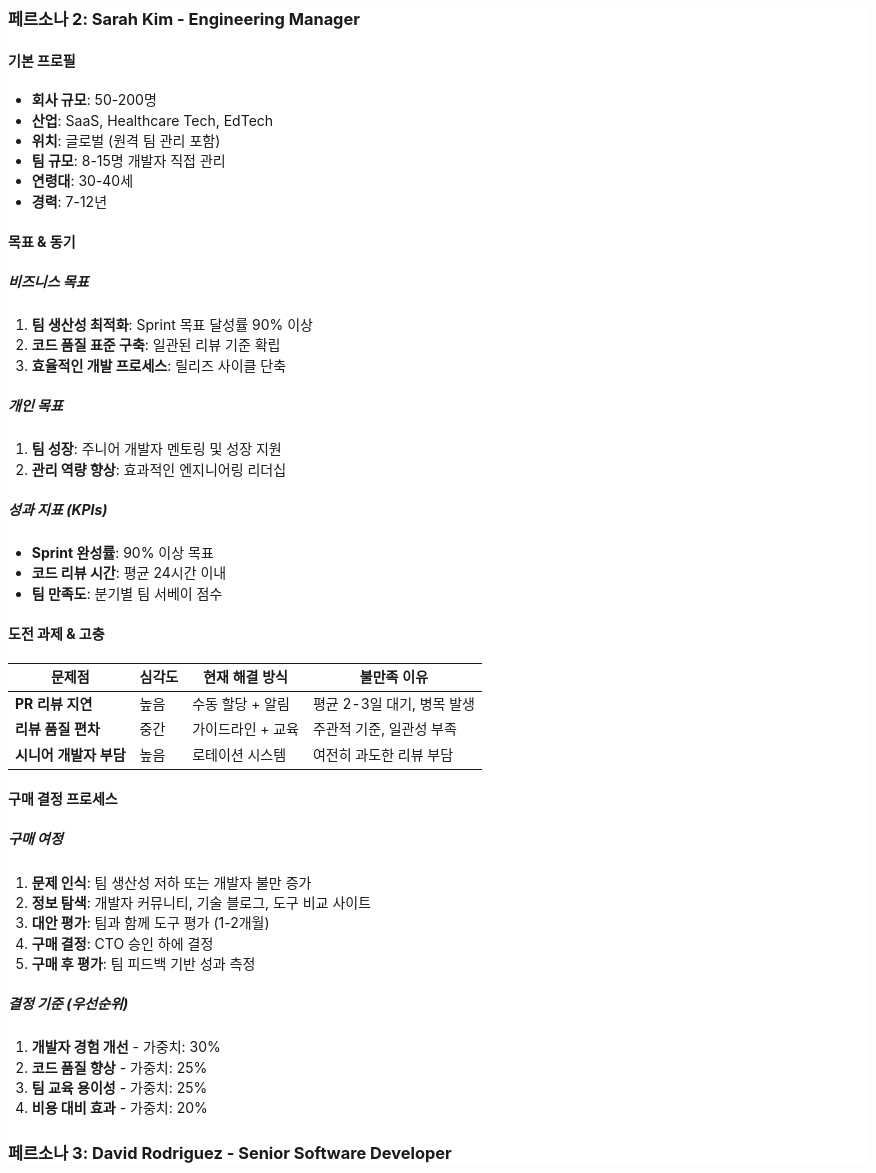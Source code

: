 ### 페르소나 2: Sarah Kim - Engineering Manager

#### 기본 프로필
- **회사 규모**: 50-200명
- **산업**: SaaS, Healthcare Tech, EdTech
- **위치**: 글로벌 (원격 팀 관리 포함)
- **팀 규모**: 8-15명 개발자 직접 관리
- **연령대**: 30-40세
- **경력**: 7-12년

#### 목표 & 동기
##### 비즈니스 목표
1. **팀 생산성 최적화**: Sprint 목표 달성률 90% 이상
2. **코드 품질 표준 구축**: 일관된 리뷰 기준 확립
3. **효율적인 개발 프로세스**: 릴리즈 사이클 단축

##### 개인 목표
1. **팀 성장**: 주니어 개발자 멘토링 및 성장 지원
2. **관리 역량 향상**: 효과적인 엔지니어링 리더십

##### 성과 지표 (KPIs)
- **Sprint 완성률**: 90% 이상 목표
- **코드 리뷰 시간**: 평균 24시간 이내
- **팀 만족도**: 분기별 팀 서베이 점수

#### 도전 과제 & 고충

| 문제점 | 심각도 | 현재 해결 방식 | 불만족 이유 |
|-----|-----|----|----|
| **PR 리뷰 지연** | 높음 | 수동 할당 + 알림 | 평균 2-3일 대기, 병목 발생 |
| **리뷰 품질 편차** | 중간 | 가이드라인 + 교육 | 주관적 기준, 일관성 부족 |
| **시니어 개발자 부담** | 높음 | 로테이션 시스템 | 여전히 과도한 리뷰 부담 |

#### 구매 결정 프로세스

##### 구매 여정
1. **문제 인식**: 팀 생산성 저하 또는 개발자 불만 증가
2. **정보 탐색**: 개발자 커뮤니티, 기술 블로그, 도구 비교 사이트
3. **대안 평가**: 팀과 함께 도구 평가 (1-2개월)
4. **구매 결정**: CTO 승인 하에 결정
5. **구매 후 평가**: 팀 피드백 기반 성과 측정

##### 결정 기준 (우선순위)
1. **개발자 경험 개선** - 가중치: 30%
2. **코드 품질 향상** - 가중치: 25%
3. **팀 교육 용이성** - 가중치: 25%
4. **비용 대비 효과** - 가중치: 20%

### 페르소나 3: David Rodriguez - Senior Software Developer
